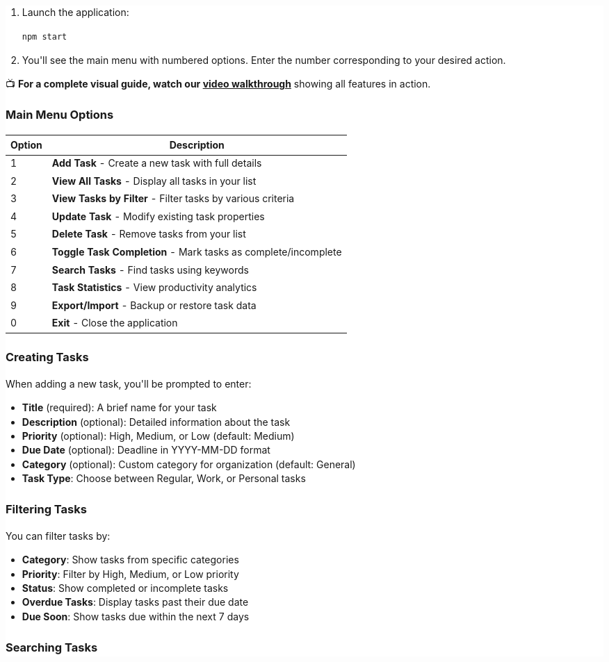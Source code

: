 1. Launch the application:
   ```bash
   npm start
   ```

2. You'll see the main menu with numbered options. Enter the number corresponding to your desired action.

📺 **For a complete visual guide, watch our [video walkthrough](https://youtu.be/yqpxNdv13aU)** showing all features in action.

### Main Menu Options

| Option | Description |
|--------|-------------|
| 1 | **Add Task** - Create a new task with full details |
| 2 | **View All Tasks** - Display all tasks in your list |
| 3 | **View Tasks by Filter** - Filter tasks by various criteria |
| 4 | **Update Task** - Modify existing task properties |
| 5 | **Delete Task** - Remove tasks from your list |
| 6 | **Toggle Task Completion** - Mark tasks as complete/incomplete |
| 7 | **Search Tasks** - Find tasks using keywords |
| 8 | **Task Statistics** - View productivity analytics |
| 9 | **Export/Import** - Backup or restore task data |
| 0 | **Exit** - Close the application |

### Creating Tasks

When adding a new task, you'll be prompted to enter:

- **Title** (required): A brief name for your task
- **Description** (optional): Detailed information about the task
- **Priority** (optional): High, Medium, or Low (default: Medium)
- **Due Date** (optional): Deadline in YYYY-MM-DD format
- **Category** (optional): Custom category for organization (default: General)
- **Task Type**: Choose between Regular, Work, or Personal tasks

### Filtering Tasks

You can filter tasks by:
- **Category**: Show tasks from specific categories
- **Priority**: Filter by High, Medium, or Low priority
- **Status**: Show completed or incomplete tasks
- **Overdue Tasks**: Display tasks past their due date
- **Due Soon**: Show tasks due within the next 7 days

### Searching Tasks
